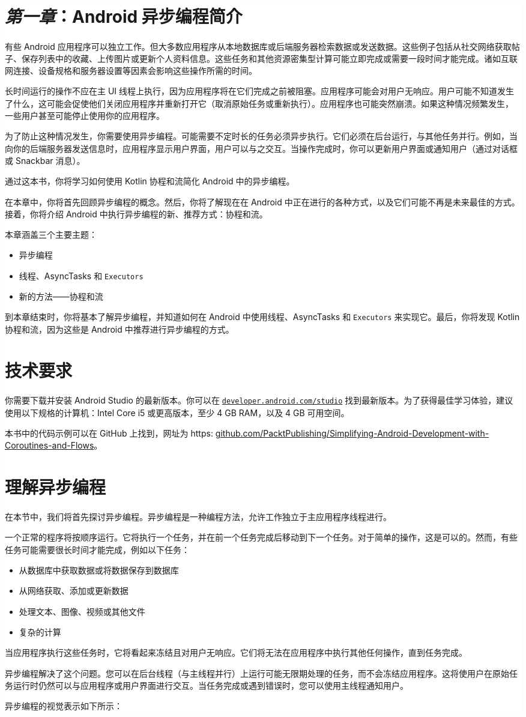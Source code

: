 # *第一章*：Android 异步编程简介

有些 Android 应用程序可以独立工作。但大多数应用程序从本地数据库或后端服务器检索数据或发送数据。这些例子包括从社交网络获取帖子、保存列表中的收藏、上传图片或更新个人资料信息。这些任务和其他资源密集型计算可能立即完成或需要一段时间才能完成。诸如互联网连接、设备规格和服务器设置等因素会影响这些操作所需的时间。

长时间运行的操作不应在主 UI 线程上执行，因为应用程序将在它们完成之前被阻塞。应用程序可能会对用户无响应。用户可能不知道发生了什么，这可能会促使他们关闭应用程序并重新打开它（取消原始任务或重新执行）。应用程序也可能突然崩溃。如果这种情况频繁发生，一些用户甚至可能停止使用你的应用程序。

为了防止这种情况发生，你需要使用异步编程。可能需要不定时长的任务必须异步执行。它们必须在后台运行，与其他任务并行。例如，当向你的后端服务器发送信息时，应用程序显示用户界面，用户可以与之交互。当操作完成时，你可以更新用户界面或通知用户（通过对话框或 Snackbar 消息）。

通过这本书，你将学习如何使用 Kotlin 协程和流简化 Android 中的异步编程。

在本章中，你将首先回顾异步编程的概念。然后，你将了解现在在 Android 中正在进行的各种方式，以及它们可能不再是未来最佳的方式。接着，你将介绍 Android 中执行异步编程的新、推荐方式：协程和流。

本章涵盖三个主要主题：

+   异步编程

+   线程、AsyncTasks 和 `Executors`

+   新的方法——协程和流

到本章结束时，你将基本了解异步编程，并知道如何在 Android 中使用线程、AsyncTasks 和 `Executors` 来实现它。最后，你将发现 Kotlin 协程和流，因为这些是 Android 中推荐进行异步编程的方式。

# 技术要求

你需要下载并安装 Android Studio 的最新版本。你可以在 [`developer.android.com/studio`](https://developer.android.com/studio) 找到最新版本。为了获得最佳学习体验，建议使用以下规格的计算机：Intel Core i5 或更高版本，至少 4 GB RAM，以及 4 GB 可用空间。

本书中的代码示例可以在 GitHub 上找到，网址为 https: [github.com/PacktPublishing/Simplifying-Android-Development-with-Coroutines-and-Flows](http://github.com/PacktPublishing/Simplifying-Android-Development-with-Coroutines-and-Flows)。

# 理解异步编程

在本节中，我们将首先探讨异步编程。异步编程是一种编程方法，允许工作独立于主应用程序线程进行。

一个正常的程序将按顺序运行。它将执行一个任务，并在前一个任务完成后移动到下一个任务。对于简单的操作，这是可以的。然而，有些任务可能需要很长时间才能完成，例如以下任务：

+   从数据库中获取数据或将数据保存到数据库

+   从网络获取、添加或更新数据

+   处理文本、图像、视频或其他文件

+   复杂的计算

当应用程序执行这些任务时，它将看起来冻结且对用户无响应。它们将无法在应用程序中执行其他任何操作，直到任务完成。

异步编程解决了这个问题。您可以在后台线程（与主线程并行）上运行可能无限期处理的任务，而不会冻结应用程序。这将使用户在原始任务运行时仍然可以与应用程序或用户界面进行交互。当任务完成或遇到错误时，您可以使用主线程通知用户。

异步编程的视觉表示如下所示：
